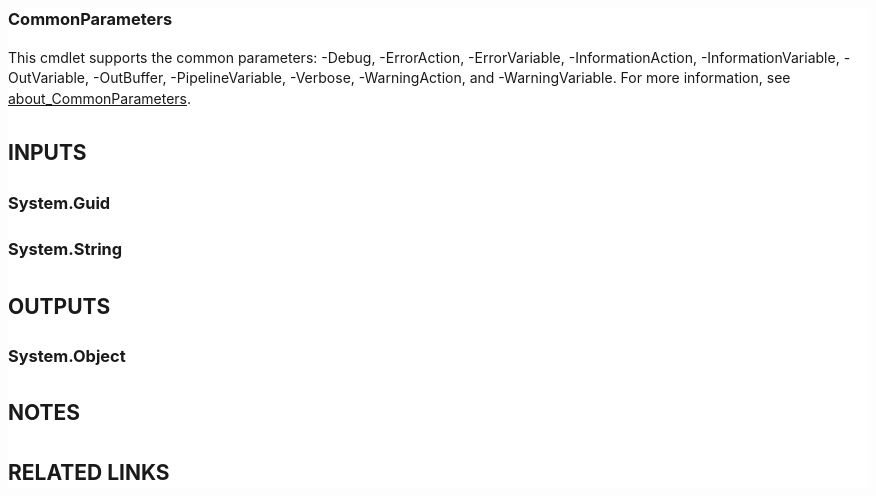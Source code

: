 ### CommonParameters
This cmdlet supports the common parameters: -Debug, -ErrorAction, -ErrorVariable, -InformationAction, -InformationVariable, -OutVariable, -OutBuffer, -PipelineVariable, -Verbose, -WarningAction, and -WarningVariable. For more information, see [about_CommonParameters](https://go.microsoft.com/fwlink/?LinkID=113216).

## INPUTS

### System.Guid

### System.String

## OUTPUTS

### System.Object

## NOTES

## RELATED LINKS

